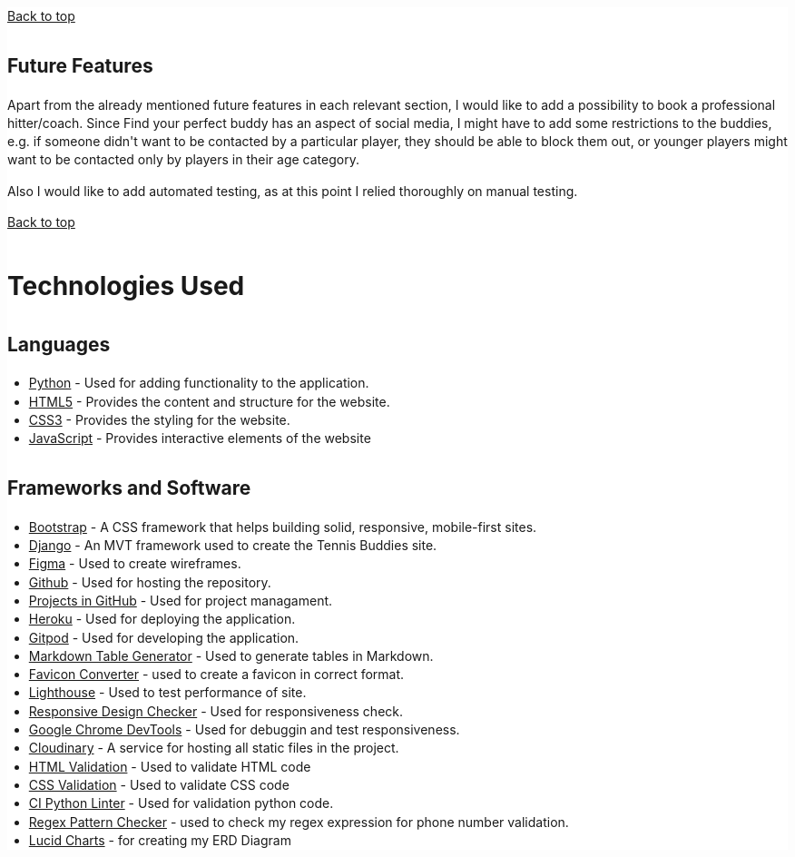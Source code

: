 [Back to top](#contents)
## Future Features

Apart from the already mentioned future features in each relevant section, I would like to add a possibility to book a professional hitter/coach. Since Find your perfect buddy has an aspect of social media, I might have to add some restrictions to the buddies, e.g. if someone didn't want to be contacted by a particular player, they should be able to block them out, or younger players might want to be contacted only by players in their age category.

Also I would like to add automated testing, as at this point I relied thoroughly on manual testing.

[Back to top](#contents)

# Technologies Used
## Languages

- [Python](https://www.python.org/) - Used for adding functionality to the application.
- [HTML5](https://en.wikipedia.org/wiki/HTML) - Provides the content and structure for the website.
- [CSS3](https://en.wikipedia.org/wiki/CSS) - Provides the styling for the website.
- [JavaScript](https://en.wikipedia.org/wiki/JavaScript) - Provides interactive elements of the website

## Frameworks and Software

- [Bootstrap](https://getbootstrap.com/) - A CSS framework that helps building solid, responsive, mobile-first sites.
- [Django](https://www.djangoproject.com/) - An MVT framework used to create the Tennis Buddies site.
- [Figma](https://figma.com) - Used to create wireframes.
- [Github](https://github.com/) - Used for hosting the repository.
- [Projects in GitHub](https://github.com/lucia2007?tab=projects) - Used for project managament.
- [Heroku](https://heroku.com/) - Used for deploying the application.
- [Gitpod](https://www.gitpod.io/#get-started) - Used for developing the application.
- [Markdown Table Generator](https://www.tablesgenerator.com/markdown_tables) - Used to generate tables in Markdown.
- [Favicon Converter](https://favicon.io/favicon-converter/) - used to create a favicon in correct format.
- [Lighthouse](https://developer.chrome.com/docs/lighthouse/overview/) - Used to test performance of site.
- [Responsive Design Checker](https://www.responsivedesignchecker.com/) - Used for responsiveness check. 
- [Google Chrome DevTools](https://developer.chrome.com/docs/devtools/) - Used for debuggin and test responsiveness. 
- [Cloudinary](https://cloudinary.com/) - A service for hosting all static files in the project.
- [HTML Validation](https://validator.w3.org/) - Used to validate HTML code
- [CSS Validation](https://jigsaw.w3.org/css-validator/) - Used to validate CSS code
- [CI Python Linter](https://pep8ci.herokuapp.com/#) - Used for validation python code.
- [Regex Pattern Checker](https://regex101.com/) - used to check my regex expression for phone number validation.
- [Lucid Charts](https://lucidchart.com/) - for creating my ERD Diagram
